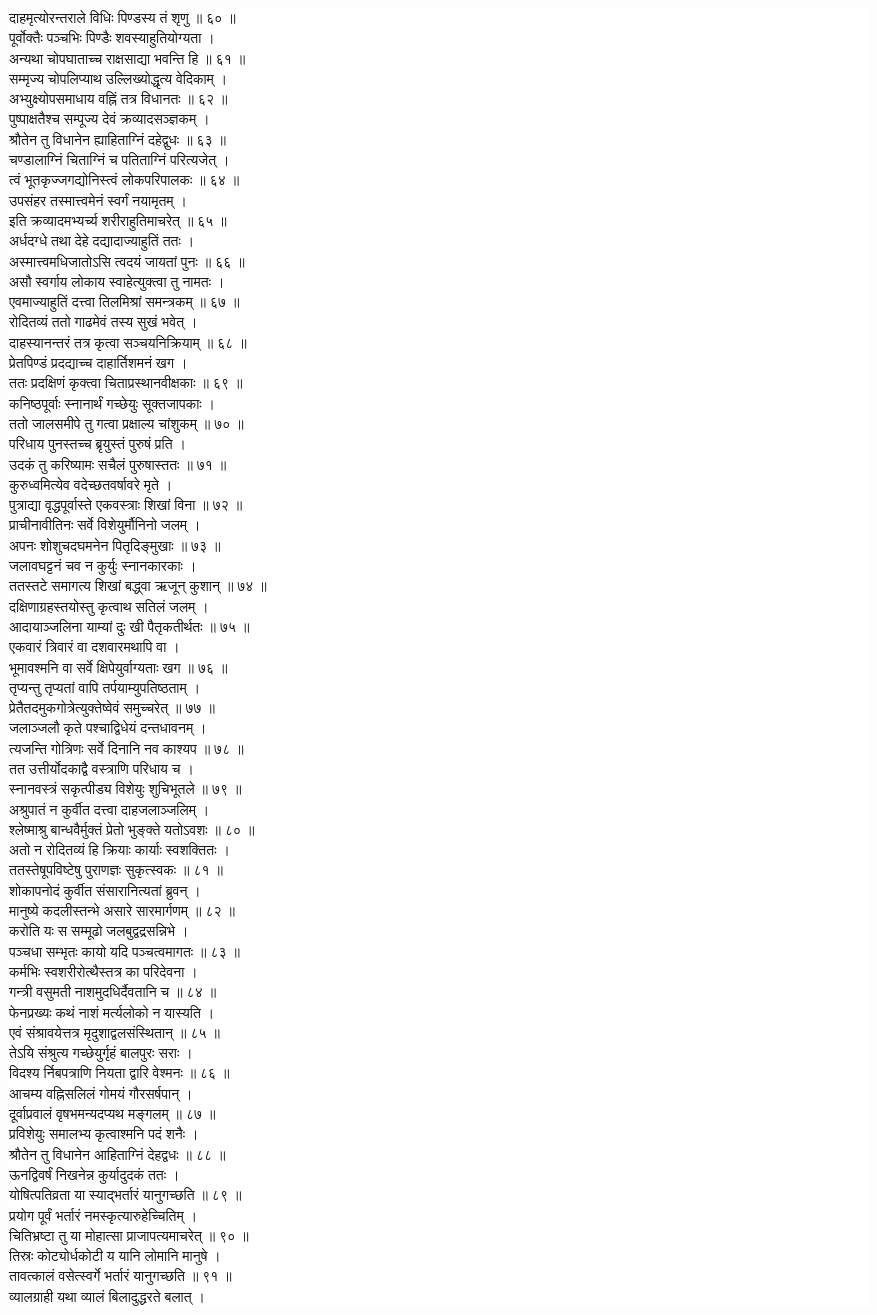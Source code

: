 दाहमृत्योरन्तराले विधिः पिण्डस्य तं शृणु ॥ ६० ॥  
पूर्वोक्तैः पञ्चभिः पिण्डैः शवस्याहुतियोग्यता ।  
अन्यथा चोपघाताच्च राक्षसाद्या भवन्ति हि ॥ ६१ ॥  
सम्मृज्य चोपलिप्याथ उल्लिख्योद्धृत्य वेदिकाम् ।  
अभ्युक्ष्योपसमाधाय वह्निं तत्र विधानतः ॥ ६२ ॥  
पुष्पाक्षतैश्च सम्पूज्य देवं क्रव्यादसञ्ज्ञकम् ।  
श्रौतेन तु विधानेन ह्याहिताग्निं दहेद्वुधः ॥ ६३ ॥  
चण्डालाग्निं चिताग्निं च पतिताग्निं परित्यजेत् ।  
त्वं भूतकृज्जगद्योनिस्त्वं लोकपरिपालकः ॥ ६४ ॥  
उपसंहर तस्मात्त्वमेनं स्वर्गं नयामृतम् ।  
इति क्रव्यादमभ्यर्च्य शरीराहुतिमाचरेत् ॥ ६५ ॥  
अर्धदग्धे तथा देहे दद्यादाज्याहुतिं ततः ।  
अस्मात्त्वमधिजातोऽसि त्वदयं जायतां पुनः ॥ ६६ ॥  
असौ स्वर्गाय लोकाय स्वाहेत्युक्त्वा तु नामतः ।  
एवमाज्याहुतिं दत्त्वा तिलमिश्रां समन्त्रकम् ॥ ६७ ॥  
रोदितव्यं ततो गाढमेवं तस्य सुखं भवेत् ।  
दाहस्यानन्तरं तत्र कृत्वा सञ्चयनिक्रियाम् ॥ ६८ ॥  
प्रेतपिण्डं प्रदद्याच्च दाहार्तिशमनं खग ।  
ततः प्रदक्षिणं कृक्त्वा चिताप्रस्थानवीक्षकाः ॥ ६९ ॥  
कनिष्ठपूर्वाः स्नानार्थं गच्छेयुः सूक्तजापकाः ।  
ततो जालसमीपे तु गत्वा प्रक्षाल्य चांशुकम् ॥ ७० ॥  
परिधाय पुनस्तच्च ब्रृयुस्तं पुरुषं प्रति ।  
उदकं तु करिष्यामः सचैलं पुरुषास्ततः ॥ ७१ ॥  
कुरुध्वमित्येव वदेच्छतवर्षावरे मृते ।  
पुत्राद्या वृद्धपूर्वास्ते एकवस्त्राः शिखां विना ॥ ७२ ॥  
प्राचीनावीतिनः सर्वे विशेयुर्मौनिनो जलम् ।  
अपनः शोशुचदघमनेन पितृदिङ्मुखाः ॥ ७३ ॥  
जलावघट्टनं चव न कुर्युः स्नानकारकाः ।  
ततस्तटे समागत्य शिखां बद्ध्वा ऋजून् कुशान् ॥ ७४ ॥  
दक्षिणाग्रहस्तयोस्तु कृत्वाथ सतिलं जलम् ।  
आदायाञ्जलिना याम्यां दुः खी पैतृकतीर्थतः ॥ ७५ ॥  
एकवारं त्रिवारं वा दशवारमथापि वा ।  
भूमावश्मनि वा सर्वे क्षिपेयुर्वाग्यताः खग ॥ ७६ ॥  
तृप्यन्तु तृप्यतां वापि तर्पयाम्युपतिष्ठताम् ।  
प्रेतैतदमुकगोत्रेत्युक्तेष्वेवं समुच्चरेत् ॥ ७७ ॥  
जलाञ्जलौ कृते पश्चाद्विधेयं दन्तधावनम् ।  
त्यजन्ति गोत्रिणः सर्वे दिनानि नव काश्यप ॥ ७८ ॥  
तत उत्तीर्योदकाद्वै वस्त्राणि परिधाय च ।  
स्नानवस्त्रं सकृत्पीड्य विशेयुः शुचिभूतले ॥ ७९ ॥  
अश्रुपातं न कुर्वीत दत्त्वा दाहजलाञ्जलिम् ।  
श्लेष्माश्रु बान्धवैर्मुक्तं प्रेतो भुङ्क्ते यतोऽवशः ॥ ८० ॥  
अतो न रोदितव्यं हि क्रियाः कार्याः स्वशक्तितः ।  
ततस्तेषूपविष्टेषु पुराणज्ञः सुकृत्स्वकः ॥ ८१ ॥  
शोकापनोदं कुर्वीत संसारानित्यतां ब्रुवन् ।  
मानुष्ये कदलीस्तन्भे असारे सारमार्गणम् ॥ ८२ ॥  
करोति यः स सम्मूढो जलबुद्वद्रसन्निभे ।  
पञ्चधा सम्भृतः कायो यदि पञ्चत्वमागतः ॥ ८३ ॥  
कर्मभिः स्वशरीरोत्थैस्तत्र का परिदेवना ।  
गन्त्री वसुमती नाशमुदधिर्दैवतानि च ॥ ८४ ॥  
फेनप्रख्यः कथं नाशं मर्त्यलोको न यास्यति ।  
एवं संश्रावयेत्तत्र मृदुशाद्वलसंस्थितान् ॥ ८५ ॥  
तेऽयि संश्रुत्य गच्छेयुर्गृहं बालपुरः सराः ।  
विदश्य र्निबपत्राणि नियता द्वारि वेश्मनः ॥ ८६ ॥  
आचम्य वह्निसलिलं गोमयं गौरसर्षपान् ।  
दूर्वाप्रवालं वृषभमन्यदप्यथ मङ्गलम् ॥ ८७ ॥  
प्रविशेयुः समालभ्य कृत्वाश्मनि पदं शनैः ।  
श्रौतेन तु विधानेन आहिताग्निं देहद्वधः ॥ ८८ ॥  
ऊनद्विवर्षं निखनेन्न कुर्यादुदकं ततः ।  
योषित्पतिव्रता या स्याद्भर्तारं यानुगच्छति ॥ ८९ ॥  
प्रयोग पूर्वं भर्तारं नमस्कृत्यारुहेच्चितिम् ।  
चितिभ्रष्टा तु या मोहात्सा प्राजापत्यमाचरेत् ॥ ९० ॥  
तिस्रः कोट्योर्धकोटी य यानि लोमानि मानुषे ।  
तावत्कालं वसेत्स्वर्गे भर्तारं यानुगच्छति ॥ ९१ ॥  
व्यालग्राही यथा व्यालं बिलादुद्धरते बलात् ।  